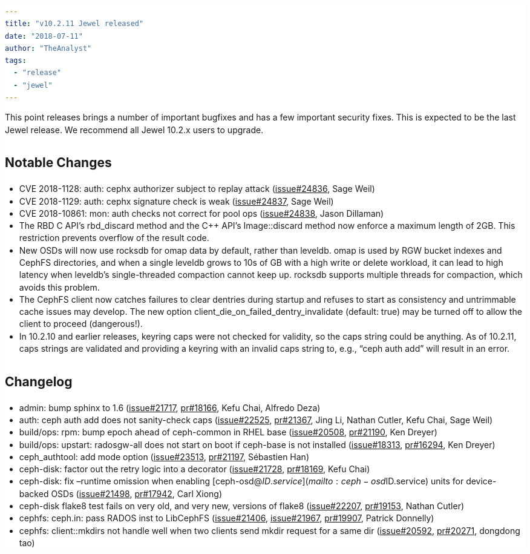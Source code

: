 ```yaml
---
title: "v10.2.11 Jewel released"
date: "2018-07-11"
author: "TheAnalyst"
tags:
  - "release"
  - "jewel"
---
```


This point releases brings a number of important bugfixes and has a few important security fixes. This is expected to be the last Jewel release. We recommend all Jewel 10.2.x users to upgrade.

## Notable Changes

- CVE 2018-1128: auth: cephx authorizer subject to replay attack ([issue#24836](http://tracker.ceph.com/issues/24836), Sage Weil)
- CVE 2018-1129: auth: cephx signature check is weak ([issue#24837](http://tracker.ceph.com/issues/24837), Sage Weil)
- CVE 2018-10861: mon: auth checks not correct for pool ops ([issue#24838](http://tracker.ceph.com/issues/24838), Jason Dillaman)
- The RBD C API’s rbd\_discard method and the C++ API’s Image::discard method now enforce a maximum length of 2GB. This restriction prevents overflow of the result code.
- New OSDs will now use rocksdb for omap data by default, rather than leveldb. omap is used by RGW bucket indexes and CephFS directories, and when a single leveldb grows to 10s of GB with a high write or delete workload, it can lead to high latency when leveldb’s single-threaded compaction cannot keep up. rocksdb supports multiple threads for compaction, which avoids this problem.
- The CephFS client now catches failures to clear dentries during startup and refuses to start as consistency and untrimmable cache issues may develop. The new option client\_die\_on\_failed\_dentry\_invalidate (default: true) may be turned off to allow the client to proceed (dangerous!).
- In 10.2.10 and earlier releases, keyring caps were not checked for validity, so the caps string could be anything. As of 10.2.11, caps strings are validated and providing a keyring with an invalid caps string to, e.g., “ceph auth add” will result in an error.

## Changelog

- admin: bump sphinx to 1.6 ([issue#21717](http://tracker.ceph.com/issues/21717), [pr#18166](https://github.com/ceph/ceph/pull/18166), Kefu Chai, Alfredo Deza)
- auth: ceph auth add does not sanity-check caps ([issue#22525](http://tracker.ceph.com/issues/22525), [pr#21367](https://github.com/ceph/ceph/pull/21367), Jing Li, Nathan Cutler, Kefu Chai, Sage Weil)
- build/ops: rpm: bump epoch ahead of ceph-common in RHEL base ([issue#20508](http://tracker.ceph.com/issues/20508), [pr#21190](https://github.com/ceph/ceph/pull/21190), Ken Dreyer)
- build/ops: upstart: radosgw-all does not start on boot if ceph-base is not installed ([issue#18313](http://tracker.ceph.com/issues/18313), [pr#16294](https://github.com/ceph/ceph/pull/16294), Ken Dreyer)
- ceph\_authtool: add mode option ([issue#23513](http://tracker.ceph.com/issues/23513), [pr#21197](https://github.com/ceph/ceph/pull/21197), Sébastien Han)
- ceph-disk: factor out the retry logic into a decorator ([issue#21728](http://tracker.ceph.com/issues/21728), [pr#18169](https://github.com/ceph/ceph/pull/18169), Kefu Chai)
- ceph-disk: fix –runtime omission when enabling [ceph-osd@$ID.service](mailto:ceph-osd%40$ID.service) units for device-backed OSDs ([issue#21498](http://tracker.ceph.com/issues/21498), [pr#17942](https://github.com/ceph/ceph/pull/17942), Carl Xiong)
- ceph-disk flake8 test fails on very old, and very new, versions of flake8 ([issue#22207](http://tracker.ceph.com/issues/22207), [pr#19153](https://github.com/ceph/ceph/pull/19153), Nathan Cutler)
- cephfs: ceph.in: pass RADOS inst to LibCephFS ([issue#21406](http://tracker.ceph.com/issues/21406), [issue#21967](http://tracker.ceph.com/issues/21967), [pr#19907](https://github.com/ceph/ceph/pull/19907), Patrick Donnelly)
- cephfs: client::mkdirs not handle well when two clients send mkdir request for a same dir ([issue#20592](http://tracker.ceph.com/issues/20592), [pr#20271](https://github.com/ceph/ceph/pull/20271), dongdong tao)